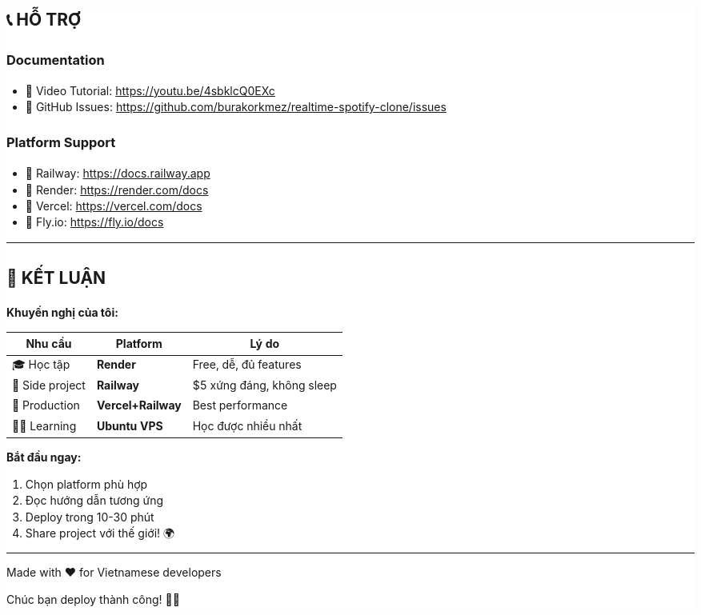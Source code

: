 
## 📞 HỖ TRỢ

### Documentation
- 🎥 Video Tutorial: https://youtu.be/4sbklcQ0EXc
- 💬 GitHub Issues: https://github.com/burakorkmez/realtime-spotify-clone/issues

### Platform Support
- 📖 Railway: https://docs.railway.app
- 📖 Render: https://render.com/docs
- 📖 Vercel: https://vercel.com/docs
- 📖 Fly.io: https://fly.io/docs

---

## 🎉 KẾT LUẬN

**Khuyến nghị của tôi:**

| Nhu cầu | Platform | Lý do |
|---------|----------|-------|
| 🎓 Học tập | **Render** | Free, dễ, đủ features |
| 💼 Side project | **Railway** | $5 xứng đáng, không sleep |
| 🚀 Production | **Vercel+Railway** | Best performance |
| 👨‍💻 Learning | **Ubuntu VPS** | Học được nhiều nhất |

**Bắt đầu ngay:**
1. Chọn platform phù hợp
2. Đọc hướng dẫn tương ứng
3. Deploy trong 10-30 phút
4. Share project với thế giới! 🌍

---

Made with ❤️ for Vietnamese developers

Chúc bạn deploy thành công! 🚀🎵

